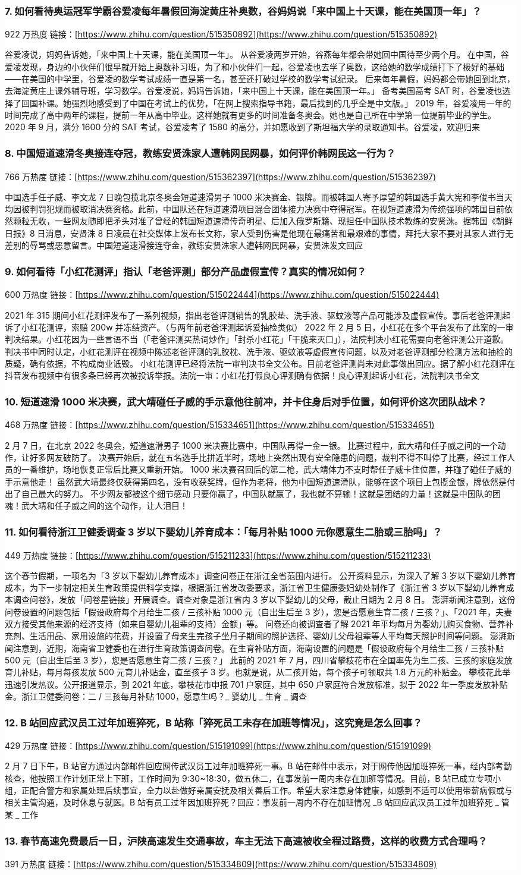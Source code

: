 ### 7. 如何看待奥运冠军学霸谷爱凌每年暑假回海淀黄庄补奥数，谷妈妈说「来中国上十天课，能在美国顶一年」？
922 万热度 链接：[https://www.zhihu.com/question/515350892](https://www.zhihu.com/question/515350892)

谷爱凌说，妈妈告诉她，「来中国上十天课，能在美国顶一年」。 从谷爱凌两岁开始，谷燕每年都会带她回中国待至少两个月。 在中国，谷爱凌发现，身边的小伙伴们很早就开始上奥数补习班，为了和小伙伴们一起，谷爱凌也去学了奥数，这给她的数学成绩打下了极好的基础——在美国的中学里，谷爱凌的数学考试成绩一直是第一名，甚至还打破过学校的数学考试纪录。 后来每年暑假，妈妈都会带她回到北京，去海淀黄庄上课外辅导班，学习数学。谷爱凌说，妈妈告诉她，「来中国上十天课，能在美国顶一年。」 备考美国高考 SAT 时，谷爱凌也选择了回国补课。她强烈地感受到了中国在考试上的优势，「在网上搜索指导书籍，最后找到的几乎全是中文版。」 2019 年，谷爱凌用一年的时间完成了高中两年的课程，提前一年从高中毕业。这样她就有更多的时间准备冬奥会。她也是自己所在中学第一位提前毕业的学生。 2020 年 9 月，满分 1600 分的 SAT 考试，谷爱凌考了 1580 的高分，并如愿收到了斯坦福大学的录取通知书。​谷爱凌，欢迎归来

### 8. 中国短道速滑冬奥接连夺冠，教练安贤洙家人遭韩网民网暴，如何评价韩网民这一行为？
766 万热度 链接：[https://www.zhihu.com/question/515362397](https://www.zhihu.com/question/515362397)

中国选手任子威、李文龙 7 日晚包揽北京冬奥会短道速滑男子 1000 米决赛金、银牌。而被韩国人寄予厚望的韩国选手黄大宪和李俊书当天均因被判罚犯规而被取消决赛资格。此前，中国队还在短道速滑项目混合团体接力决赛中夺得冠军。在视短道速滑为传统强项的韩国目前依然颗粒无收，一些网友随即把矛头对准了曾经的韩国短道速滑传奇明星、后加入俄罗斯籍、现担任中国队技术教练的安贤洙。据韩国《朝鲜日报》8 日消息，安贤洙 8 日凌晨在社交媒体上发布长文称，家人受到伤害是他现在最痛苦和最艰难的事情，拜托大家不要对其家人进行无差别的辱骂或恶意留言。中国短道速滑接连夺金，教练安贤洙家人遭韩网民网暴，安贤洙发文回应

### 9. 如何看待「小红花测评」指认「老爸评测」部分产品虚假宣传？真实的情况如何？
600 万热度 链接：[https://www.zhihu.com/question/515022444](https://www.zhihu.com/question/515022444)

2021 年 315 期间小红花测评发布了一系列视频，指出老爸评测销售的乳胶垫、洗手液、驱蚊液等产品可能涉及虚假宣传。事后老爸评测起诉了小红花测评，索赔 200w 并冻结资产。（与两年前老爸评测起诉爱抽检类似） 2022 年 2 月 5 日，小红花在多个平台发布了此案的一审判决结果。小红花因为一些言语不当（「老爸评测买热词炒作」「封杀小红花」「干脆来灭口」），法院判决小红花需要向老爸评测公开道歉。 判决书中同时认定，小红花测评在视频中陈述老爸评测的乳胶枕、洗手液、驱蚊液等虚假宣传问题，以及对老爸评测部分检测方法和抽检的质疑，确有依据，不构成商业诋毁。 小红花测评已经将法院一审判决书全文公布。目前老爸评测尚未对此事做出回应。据了解小红花测评在抖音发布视频中有很多条已经再次被投诉举报。法院一审：小红花打假良心评测确有依据！良心评测起诉小红花，法院判决书全文

### 10. 短道速滑 1000 米决赛，武大靖碰任子威的手示意他往前冲，并卡住身后对手位置，如何评价这次团队战术？
468 万热度 链接：[https://www.zhihu.com/question/515334651](https://www.zhihu.com/question/515334651)

2 月 7 日，在北京 2022 冬奥会，短道速滑男子 1000 米决赛比赛中，中国队再得一金一银。 比赛过程中，武大靖和任子威之间的一个动作，让好多网友破防了。 决赛开始后，就在五名选手比拼近半时，场地上突然出现有安全隐患的问题，裁判不得不叫停了比赛，经过工作人员的一番维护，场地恢复正常后比赛又重新开始。 1000 米决赛召回后的第二枪，武大靖体力不支时帮任子威卡住位置，并碰了碰任子威的手示意他走！ 虽然武大靖最终仅获得第四名，没有收获奖牌，但作为老将，他为中国短道速滑队，能够在这个项目上包揽金银，牌依然是付出了自己最大的努力。 不少网友都被这个细节感动 只要你赢了，中国队就赢了，我也就不算输！这就是团结的力量！这就是中国队的团魂！武大靖和任子威之间的这个动作，让人泪目！

### 11. 如何看待浙江卫健委调查 3 岁以下婴幼儿养育成本：「每月补贴 1000 元你愿意生二胎或三胎吗」？
449 万热度 链接：[https://www.zhihu.com/question/515211233](https://www.zhihu.com/question/515211233)

这个春节假期，一项名为「3 岁以下婴幼儿养育成本」调查问卷正在浙江全省范围内进行。 公开资料显示，为深入了解 3 岁以下婴幼儿养育成本，为下一步制定相关生育政策提供科学支撑，根据浙江省发改委要求，浙江省卫生健康委妇幼处制作了《浙江省 3 岁以下婴幼儿养育成本调查问卷》，发放「问卷星链接」开展调查。调查对象是浙江省内 3 岁以下婴幼儿的父母，截止日期为 2 月 8 日。 澎湃新闻注意到，这份问卷设置的问题包括「假设政府每个月给生二孩 / 三孩补贴 1000 元（自出生后至 3 岁），您是否愿意生育二孩 / 三孩？」、「2021 年，夫妻双方接受其他来源的经济支持（如来自婴幼儿祖辈的支持）金额」等。 问卷还向被调查者了解 2021 年平均每月为婴幼儿购买食物、营养补充剂、生活用品、家用设施的花费，并设置了母亲生完孩子坐月子期间的照护选择、婴幼儿父母祖辈等人平均每天照护时间等问题。 澎湃新闻注意到，近期，海南省卫健委也在进行生育政策调查问卷。在生育补贴方面，海南设置的问题是「假设政府每个月给生二孩 / 三孩补贴 500 元（自出生后至 3 岁），您是否愿意生育二孩 / 三孩？」 此前的 2021 年 7 月，四川省攀枝花市在全国率先为生二孩、三孩的家庭发放育儿补贴，每月每孩发放 500 元育儿补贴金，直至孩子 3 岁。也就是说，从二孩开始，每个孩子可领取共 1.8 万元的补贴金。 攀枝花此举迅速引发热议。公开报道显示，到 2021 年底，攀枝花市申报 701 户家庭，其中 650 户家庭符合发放标准，拟于 2022 年一季度发放补贴金。浙江卫健委问卷：二 / 三孩每月补贴 1000，愿意生吗？_ 婴幼儿 _ 生育 _ 调查

### 12. B 站回应武汉员工过年加班猝死，B 站称「猝死员工未存在加班等情况」，这究竟是怎么回事？
429 万热度 链接：[https://www.zhihu.com/question/515191099](https://www.zhihu.com/question/515191099)

2 月 7 日下午，B 站官方通过内部邮件回应网传武汉员工过年加班猝死一事。B 站在邮件中表示，对于网传他因加班猝死一事，经内部考勤核查，他按照工作计划正常上下班，工作时间为 9:30~18:30，做五休二，在事发前一周内未存在加班等情况。目前，B 站已成立专项小组，正配合警方和家属处理后续事宜，全力以赴做好亲属安抚及相关善后工作。希望大家注意身体健康，如感到不适可以使用带薪病假或与相关主管沟通，及时休息与就医。B 站有员工过年因加班猝死？回应：事发前一周内不存在加班情况 _B 站回应武汉员工过年加班猝死 _ 管某 _ 工作

### 13. 春节高速免费最后一日，沪陕高速发生交通事故，车主无法下高速被收全程过路费，这样的收费方式合理吗？
391 万热度 链接：[https://www.zhihu.com/question/515334809](https://www.zhihu.com/question/515334809)
